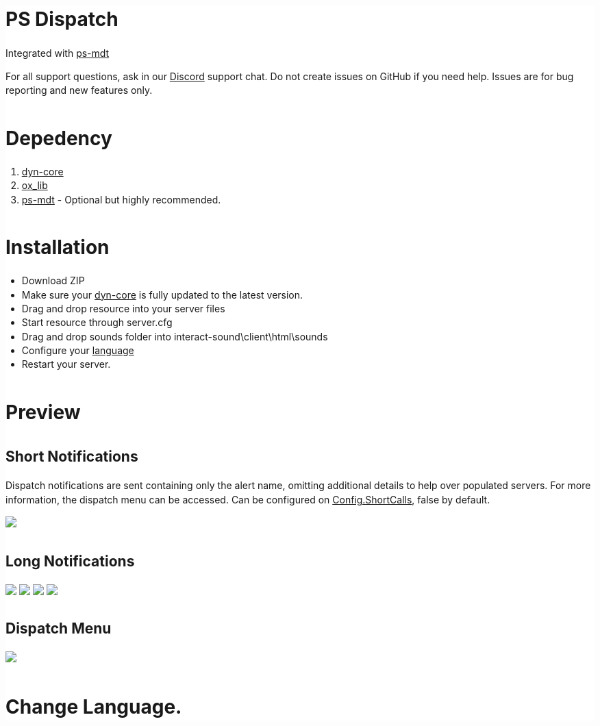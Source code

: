 # PS Dispatch

Integrated with [ps-mdt](https://github.com/Project-Sloth/ps-mdt)

For all support questions, ask in our [Discord](https://www.discord.gg/projectsloth) support chat. 
Do not create issues on GitHub if you need help. Issues are for bug reporting and new features only.

# Depedency
1. [dyn-core](https://github.com/DynCore-framework/dyn-core)
2. [ox_lib](https://github.com/overextended/ox_lib)
3. [ps-mdt](https://github.com/Project-Sloth/ps-mdt) - Optional but highly recommended.

# Installation
* Download ZIP
* Make sure your [dyn-core](https://github.com/DynCore-framework/dyn-core) is fully updated to the latest version.
* Drag and drop resource into your server files
* Start resource through server.cfg
* Drag and drop sounds folder into interact-sound\client\html\sounds
* Configure your [language](https://github.com/Project-Sloth/ps-dispatch#change-language)
* Restart your server.

# Preview
## Short Notifications
Dispatch notifications are sent containing only the alert name, omitting additional details to help over populated servers. For more information, the dispatch menu can be accessed. Can be configured on [Config.ShortCalls](https://github.com/Project-Sloth/ps-dispatch/blob/40ffc466ec7ffa14faaf40a68e8b3a9a92c72db6/shared/config.lua#L3C1-L3C18), false by default.

<img src="https://github.com/Project-Sloth/ps-dispatch/assets/82112471/7671b361-88aa-42f6-9cd9-32d0fd94881e" width="600">

## Long Notifications
<img src="https://github.com/Project-Sloth/ps-dispatch/assets/82112471/42f84fc1-a30a-441e-8e00-618a0dfde0f3" width="600">
<img src="https://github.com/Project-Sloth/ps-dispatch/assets/82112471/4a3d44b9-1629-457b-ba0e-a77c617aa993" width="600">
<img src="https://github.com/Project-Sloth/ps-dispatch/assets/82112471/7f4a7c76-f92d-4067-9fcb-7c78ee1b067c" width="600">
<img src="https://github.com/Project-Sloth/ps-dispatch/assets/82112471/01569df8-d5f6-417b-bcd4-422551eaa840" width="600">

## Dispatch Menu
<img src="https://github.com/Project-Sloth/ps-dispatch/assets/82112471/f2b111b2-60c3-428e-b12a-1bfed617f09e" width="800">

# Change Language.
